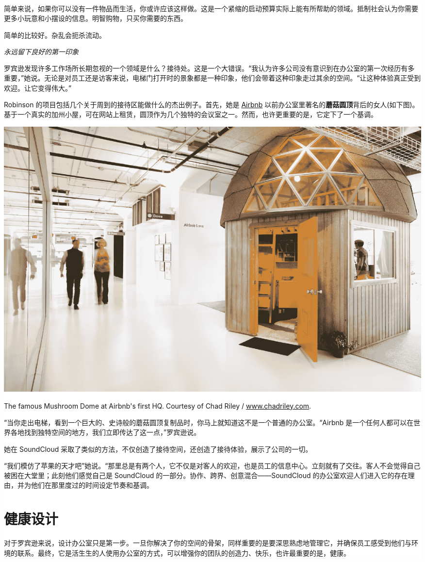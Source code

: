 简单来说，如果你可以没有一件物品而生活，你或许应该这样做。这是一个紧缩的启动预算实际上能有所帮助的领域。抵制社会认为你需要更多小玩意和小摆设的信息。明智购物，只买你需要的东西。

简单的比较好。杂乱会扼杀流动。

*永远留下良好的第一印象*

罗宾逊发现许多工作场所长期忽视的一个领域是什么？接待处。这是一个大错误。“我认为许多公司没有意识到在办公室的第一次经历有多重要，”她说。无论是对员工还是访客来说，电梯门打开时的景象都是一种印象，他们会带着这种印象走过其余的空间。“让这种体验真正受到欢迎。让它变得伟大。”

Robinson 的项目包括几个关于周到的接待区能做什么的杰出例子。首先，她是 [Airbnb](http://www.airbnb.com/ "null") 以前办公室里著名的**蘑菇圆顶**背后的女人(如下图)。基于一个真实的加州小屋，可在网站上租赁，圆顶作为几个独特的会议室之一。然而，也许更重要的是，它定下了一个基调。

![](img/cda00f0fbd4e091b60d975e75391e255.png)

The famous Mushroom Dome at Airbnb's first HQ. Courtesy of Chad Riley / www.chadriley.com.

“当你走出电梯，看到一个巨大的、史诗般的蘑菇圆顶复制品时，你马上就知道这不是一个普通的办公室。“Airbnb 是一个任何人都可以在世界各地找到独特空间的地方，我们立即传达了这一点，”罗宾逊说。

她在 SoundCloud 采取了类似的方法，不仅创造了接待空间，还创造了接待体验，展示了公司的一切。

“我们模仿了苹果的天才吧”她说。“那里总是有两个人，它不仅是对客人的欢迎，也是员工的信息中心。立刻就有了交往。客人不会觉得自己被困在大堂里；此刻他们感觉自己是 SoundCloud 的一部分。协作、跨界、创意混合——SoundCloud 的办公室欢迎人们进入它的存在理由，并为他们在那里度过的时间设定节奏和基调。

# 健康设计

对于罗宾逊来说，设计办公室只是第一步。一旦你解决了你的空间的骨架，同样重要的是要深思熟虑地管理它，并确保员工感受到他们与环境的联系。最终，它是活生生的人使用办公室的方式，可以增强你的团队的创造力、快乐，也许最重要的是，健康。
